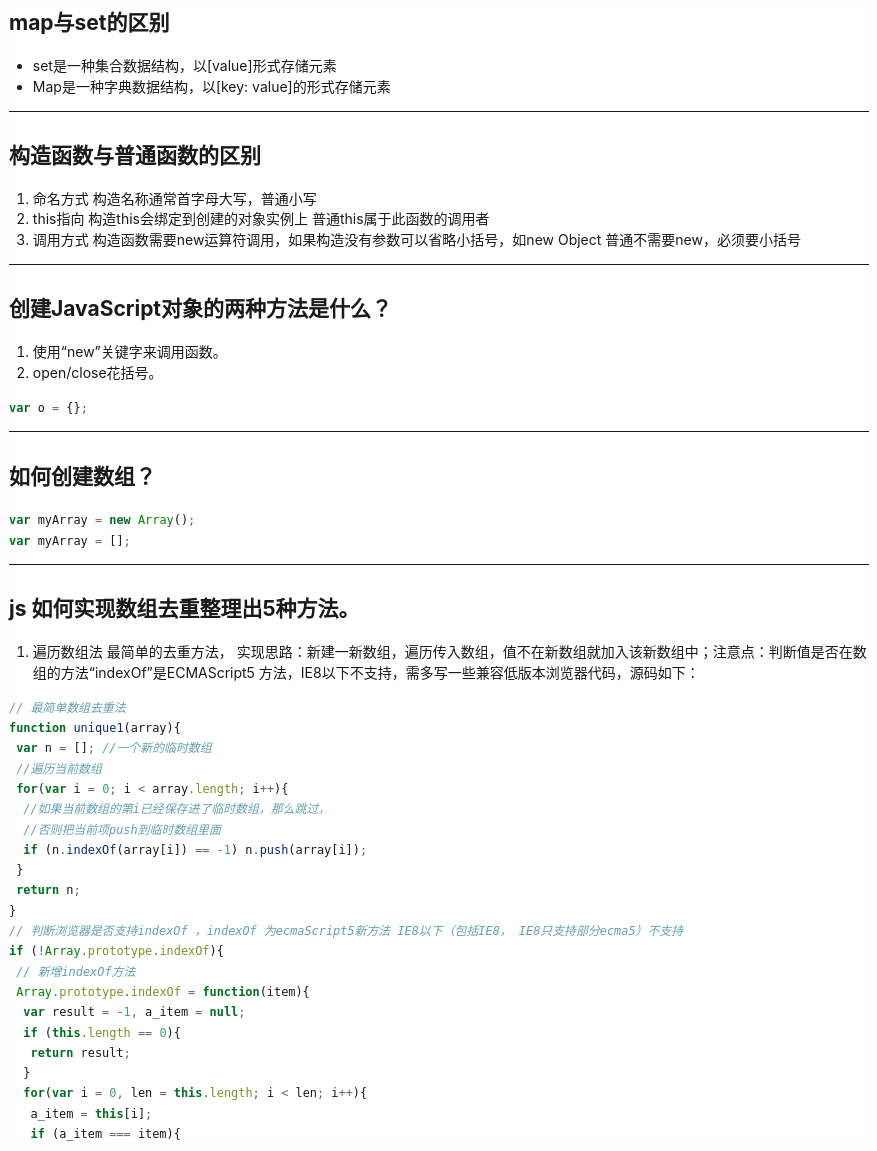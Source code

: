 ## map与set的区别
- set是一种集合数据结构，以[value]形式存储元素
- Map是一种字典数据结构，以[key: value]的形式存储元素

---

## 构造函数与普通函数的区别
1. 命名方式
   构造名称通常首字母大写，普通小写
2. this指向
   构造this会绑定到创建的对象实例上
   普通this属于此函数的调用者
3. 调用方式
   构造函数需要new运算符调用，如果构造没有参数可以省略小括号，如new Object
   普通不需要new，必须要小括号

---

## 创建JavaScript对象的两种方法是什么？
1. 使用“new”关键字来调用函数。
2. open/close花括号。
``` JavaScript
var o = {};
```

---

## 如何创建数组？
``` JavaScript
var myArray = new Array();
var myArray = [];
```

---

## js 如何实现数组去重整理出5种方法。
1. 遍历数组法
最简单的去重方法， 实现思路：新建一新数组，遍历传入数组，值不在新数组就加入该新数组中；注意点：判断值是否在数组的方法“indexOf”是ECMAScript5 方法，IE8以下不支持，需多写一些兼容低版本浏览器代码，源码如下：
``` javascript
// 最简单数组去重法
function unique1(array){
 var n = []; //一个新的临时数组
 //遍历当前数组
 for(var i = 0; i < array.length; i++){
  //如果当前数组的第i已经保存进了临时数组，那么跳过，
  //否则把当前项push到临时数组里面
  if (n.indexOf(array[i]) == -1) n.push(array[i]);
 }
 return n;
}
// 判断浏览器是否支持indexOf ，indexOf 为ecmaScript5新方法 IE8以下（包括IE8， IE8只支持部分ecma5）不支持
if (!Array.prototype.indexOf){
 // 新增indexOf方法
 Array.prototype.indexOf = function(item){
  var result = -1, a_item = null;
  if (this.length == 0){
   return result;
  }
  for(var i = 0, len = this.length; i < len; i++){
   a_item = this[i];
   if (a_item === item){
```